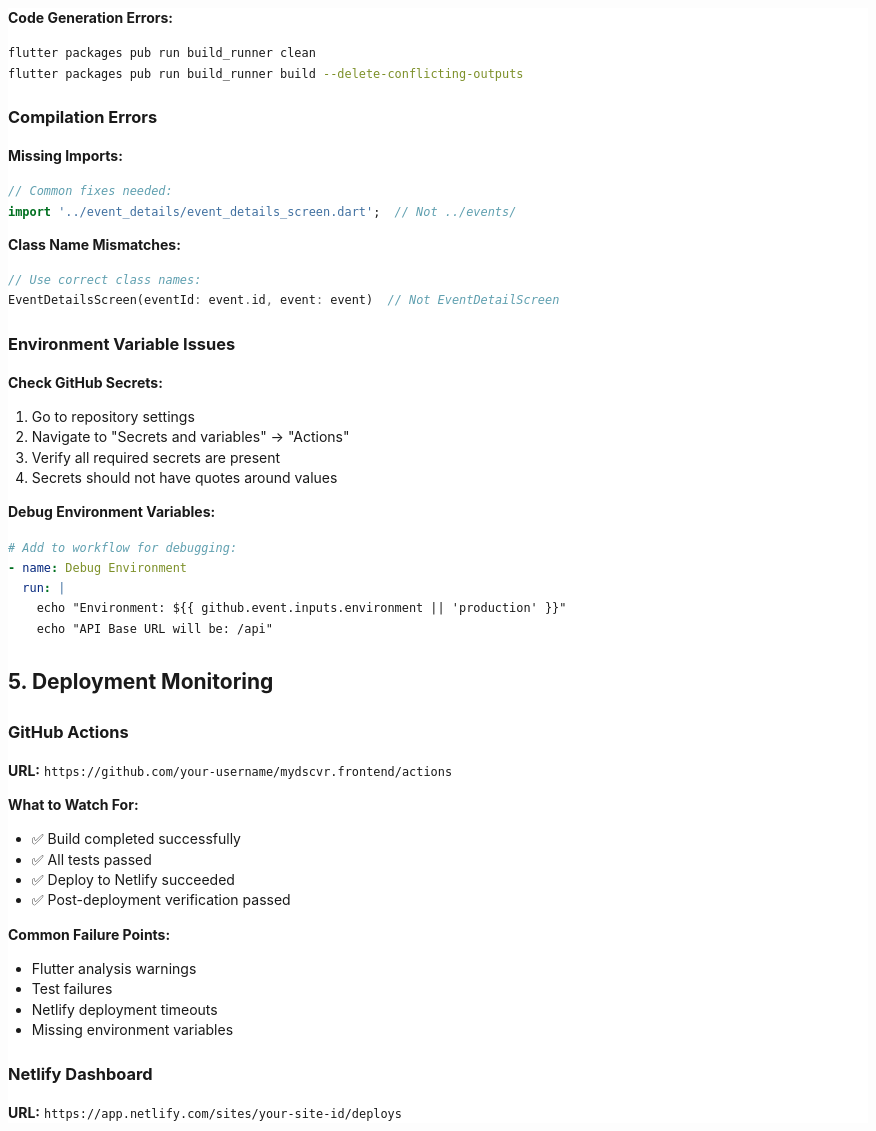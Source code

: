 **Code Generation Errors:**
```bash
flutter packages pub run build_runner clean
flutter packages pub run build_runner build --delete-conflicting-outputs
```

### Compilation Errors
**Missing Imports:**
```dart
// Common fixes needed:
import '../event_details/event_details_screen.dart';  // Not ../events/
```

**Class Name Mismatches:**
```dart
// Use correct class names:
EventDetailsScreen(eventId: event.id, event: event)  // Not EventDetailScreen
```

### Environment Variable Issues
**Check GitHub Secrets:**
1. Go to repository settings
2. Navigate to "Secrets and variables" → "Actions"
3. Verify all required secrets are present
4. Secrets should not have quotes around values

**Debug Environment Variables:**
```yaml
# Add to workflow for debugging:
- name: Debug Environment
  run: |
    echo "Environment: ${{ github.event.inputs.environment || 'production' }}"
    echo "API Base URL will be: /api"
```

## 5. Deployment Monitoring

### GitHub Actions
**URL:** `https://github.com/your-username/mydscvr.frontend/actions`

**What to Watch For:**
- ✅ Build completed successfully
- ✅ All tests passed
- ✅ Deploy to Netlify succeeded
- ✅ Post-deployment verification passed

**Common Failure Points:**
- Flutter analysis warnings
- Test failures
- Netlify deployment timeouts
- Missing environment variables

### Netlify Dashboard
**URL:** `https://app.netlify.com/sites/your-site-id/deploys`
